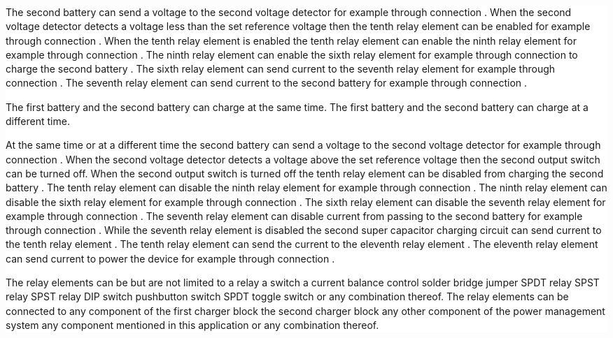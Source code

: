 The second battery can send a voltage to the second voltage detector for example through connection . When the second voltage detector detects a voltage less than the set reference voltage then the tenth relay element can be enabled for example through connection . When the tenth relay element is enabled the tenth relay element can enable the ninth relay element for example through connection . The ninth relay element can enable the sixth relay element for example through connection to charge the second battery . The sixth relay element can send current to the seventh relay element for example through connection . The seventh relay element can send current to the second battery for example through connection .

The first battery and the second battery can charge at the same time. The first battery and the second battery can charge at a different time.

At the same time or at a different time the second battery can send a voltage to the second voltage detector for example through connection . When the second voltage detector detects a voltage above the set reference voltage then the second output switch can be turned off. When the second output switch is turned off the tenth relay element can be disabled from charging the second battery . The tenth relay element can disable the ninth relay element for example through connection . The ninth relay element can disable the sixth relay element for example through connection . The sixth relay element can disable the seventh relay element for example through connection . The seventh relay element can disable current from passing to the second battery for example through connection . While the seventh relay element is disabled the second super capacitor charging circuit can send current to the tenth relay element . The tenth relay element can send the current to the eleventh relay element . The eleventh relay element can send current to power the device for example through connection .

The relay elements can be but are not limited to a relay a switch a current balance control solder bridge jumper SPDT relay SPST relay SPST relay DIP switch pushbutton switch SPDT toggle switch or any combination thereof. The relay elements can be connected to any component of the first charger block the second charger block any other component of the power management system any component mentioned in this application or any combination thereof.

